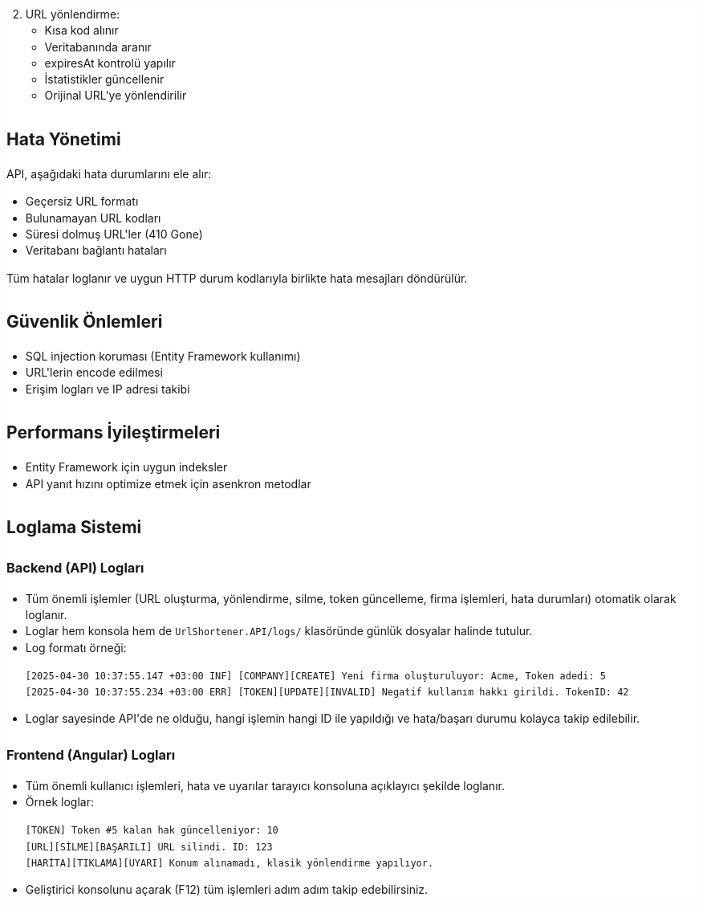 2. URL yönlendirme:
   - Kısa kod alınır
   - Veritabanında aranır
   - expiresAt kontrolü yapılır
   - İstatistikler güncellenir
   - Orijinal URL'ye yönlendirilir

## Hata Yönetimi

API, aşağıdaki hata durumlarını ele alır:

- Geçersiz URL formatı
- Bulunamayan URL kodları
- Süresi dolmuş URL'ler (410 Gone)
- Veritabanı bağlantı hataları

Tüm hatalar loglanır ve uygun HTTP durum kodlarıyla birlikte hata mesajları döndürülür.

## Güvenlik Önlemleri

- SQL injection koruması (Entity Framework kullanımı)
- URL'lerin encode edilmesi
- Erişim logları ve IP adresi takibi

## Performans İyileştirmeleri

- Entity Framework için uygun indeksler
- API yanıt hızını optimize etmek için asenkron metodlar 

## Loglama Sistemi

### Backend (API) Logları
- Tüm önemli işlemler (URL oluşturma, yönlendirme, silme, token güncelleme, firma işlemleri, hata durumları) otomatik olarak loglanır.
- Loglar hem konsola hem de `UrlShortener.API/logs/` klasöründe günlük dosyalar halinde tutulur.
- Log formatı örneği:
  ```
  [2025-04-30 10:37:55.147 +03:00 INF] [COMPANY][CREATE] Yeni firma oluşturuluyor: Acme, Token adedi: 5
  [2025-04-30 10:37:55.234 +03:00 ERR] [TOKEN][UPDATE][INVALID] Negatif kullanım hakkı girildi. TokenID: 42
  ```
- Loglar sayesinde API'de ne olduğu, hangi işlemin hangi ID ile yapıldığı ve hata/başarı durumu kolayca takip edilebilir.

### Frontend (Angular) Logları
- Tüm önemli kullanıcı işlemleri, hata ve uyarılar tarayıcı konsoluna açıklayıcı şekilde loglanır.
- Örnek loglar:
  ```
  [TOKEN] Token #5 kalan hak güncelleniyor: 10
  [URL][SİLME][BAŞARILI] URL silindi. ID: 123
  [HARİTA][TIKLAMA][UYARI] Konum alınamadı, klasik yönlendirme yapılıyor.
  ```
- Geliştirici konsolunu açarak (F12) tüm işlemleri adım adım takip edebilirsiniz. 